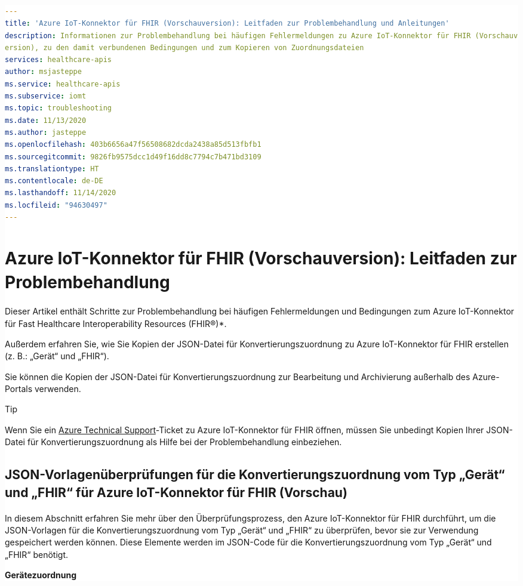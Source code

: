 ```yaml
---
title: 'Azure IoT-Konnektor für FHIR (Vorschauversion): Leitfaden zur Problembehandlung und Anleitungen'
description: Informationen zur Problembehandlung bei häufigen Fehlermeldungen zu Azure IoT-Konnektor für FHIR (Vorschauversion), zu den damit verbundenen Bedingungen und zum Kopieren von Zuordnungsdateien
services: healthcare-apis
author: msjasteppe
ms.service: healthcare-apis
ms.subservice: iomt
ms.topic: troubleshooting
ms.date: 11/13/2020
ms.author: jasteppe
ms.openlocfilehash: 403b6656a47f56508682dcda2438a85d513fbfb1
ms.sourcegitcommit: 9826fb9575dcc1d49f16dd8c7794c7b471bd3109
ms.translationtype: HT
ms.contentlocale: de-DE
ms.lasthandoff: 11/14/2020
ms.locfileid: "94630497"
---
```

# <a name="azure-iot-connector-for-fhir-preview-troubleshooting-guide"></a>Azure IoT-Konnektor für FHIR (Vorschauversion): Leitfaden zur Problembehandlung

Dieser Artikel enthält Schritte zur Problembehandlung bei häufigen Fehlermeldungen und Bedingungen zum Azure IoT-Konnektor für Fast Healthcare Interoperability Resources (FHIR&#174;)*.  

Außerdem erfahren Sie, wie Sie Kopien der JSON-Datei für Konvertierungszuordnung zu Azure IoT-Konnektor für FHIR erstellen (z. B.: „Gerät“ und „FHIR“).  

Sie können die Kopien der JSON-Datei für Konvertierungszuordnung zur Bearbeitung und Archivierung außerhalb des Azure-Portals verwenden.  

> [!TIP]
> Wenn Sie ein [Azure Technical Support](https://azure.microsoft.com/support/create-ticket/)-Ticket zu Azure IoT-Konnektor für FHIR öffnen, müssen Sie unbedingt Kopien Ihrer JSON-Datei für Konvertierungszuordnung als Hilfe bei der Problembehandlung einbeziehen.

## <a name="device-and-fhir-conversion-mapping-json-template-validations-for-azure-iot-connector-for-fhir-preview"></a>JSON-Vorlagenüberprüfungen für die Konvertierungszuordnung vom Typ „Gerät“ und „FHIR“ für Azure IoT-Konnektor für FHIR (Vorschau)
In diesem Abschnitt erfahren Sie mehr über den Überprüfungsprozess, den Azure IoT-Konnektor für FHIR durchführt, um die JSON-Vorlagen für die Konvertierungszuordnung vom Typ „Gerät“ und „FHIR“ zu überprüfen, bevor sie zur Verwendung gespeichert werden können.  Diese Elemente werden im JSON-Code für die Konvertierungszuordnung vom Typ „Gerät“ und „FHIR“ benötigt.

**Gerätezuordnung**
